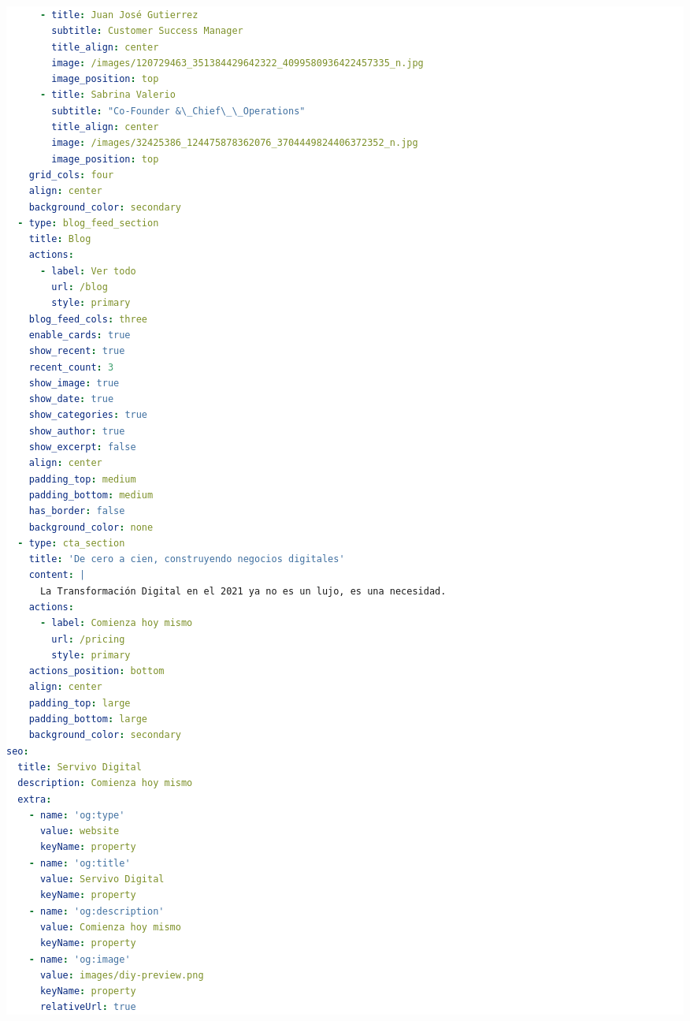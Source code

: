 ```yaml
      - title: Juan José Gutierrez
        subtitle: Customer Success Manager
        title_align: center
        image: /images/120729463_351384429642322_4099580936422457335_n.jpg
        image_position: top
      - title: Sabrina Valerio
        subtitle: "Co-Founder &\_Chief\_\_Operations"
        title_align: center
        image: /images/32425386_124475878362076_3704449824406372352_n.jpg
        image_position: top
    grid_cols: four
    align: center
    background_color: secondary
  - type: blog_feed_section
    title: Blog
    actions:
      - label: Ver todo
        url: /blog
        style: primary
    blog_feed_cols: three
    enable_cards: true
    show_recent: true
    recent_count: 3
    show_image: true
    show_date: true
    show_categories: true
    show_author: true
    show_excerpt: false
    align: center
    padding_top: medium
    padding_bottom: medium
    has_border: false
    background_color: none
  - type: cta_section
    title: 'De cero a cien, construyendo negocios digitales'
    content: |
      La Transformación Digital en el 2021 ya no es un lujo, es una necesidad. 
    actions:
      - label: Comienza hoy mismo
        url: /pricing
        style: primary
    actions_position: bottom
    align: center
    padding_top: large
    padding_bottom: large
    background_color: secondary
seo:
  title: Servivo Digital
  description: Comienza hoy mismo
  extra:
    - name: 'og:type'
      value: website
      keyName: property
    - name: 'og:title'
      value: Servivo Digital
      keyName: property
    - name: 'og:description'
      value: Comienza hoy mismo
      keyName: property
    - name: 'og:image'
      value: images/diy-preview.png
      keyName: property
      relativeUrl: true
```